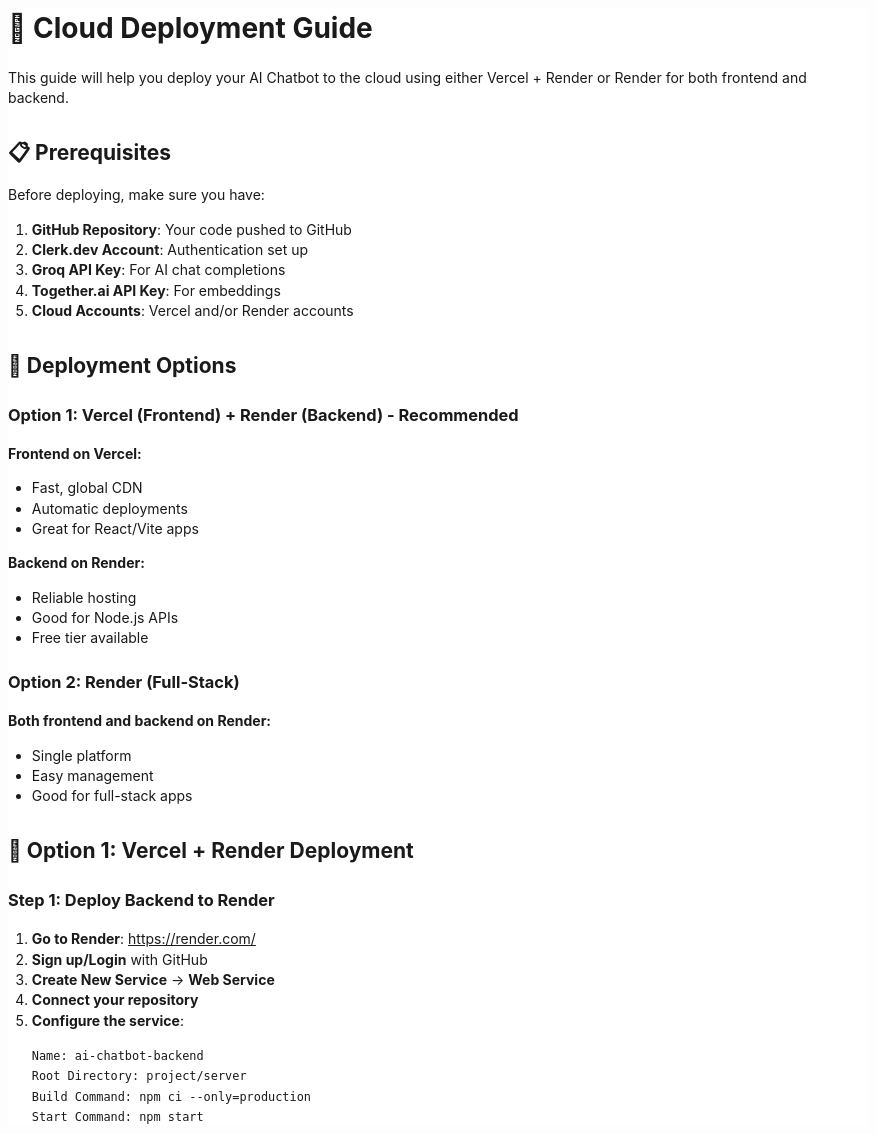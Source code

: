 # 🚀 Cloud Deployment Guide

This guide will help you deploy your AI Chatbot to the cloud using either Vercel + Render or Render for both frontend and backend.

## 📋 Prerequisites

Before deploying, make sure you have:

1. **GitHub Repository**: Your code pushed to GitHub
2. **Clerk.dev Account**: Authentication set up
3. **Groq API Key**: For AI chat completions
4. **Together.ai API Key**: For embeddings
4. **Cloud Accounts**: Vercel and/or Render accounts

## 🎯 Deployment Options

### Option 1: Vercel (Frontend) + Render (Backend) - Recommended

**Frontend on Vercel:**
- Fast, global CDN
- Automatic deployments
- Great for React/Vite apps

**Backend on Render:**
- Reliable hosting
- Good for Node.js APIs
- Free tier available

### Option 2: Render (Full-Stack)

**Both frontend and backend on Render:**
- Single platform
- Easy management
- Good for full-stack apps

## 🚀 Option 1: Vercel + Render Deployment

### Step 1: Deploy Backend to Render

1. **Go to Render**: https://render.com/
2. **Sign up/Login** with GitHub
3. **Create New Service** → **Web Service**
4. **Connect your repository**
5. **Configure the service**:
   ```
   Name: ai-chatbot-backend
   Root Directory: project/server
   Build Command: npm ci --only=production
   Start Command: npm start
   ```
